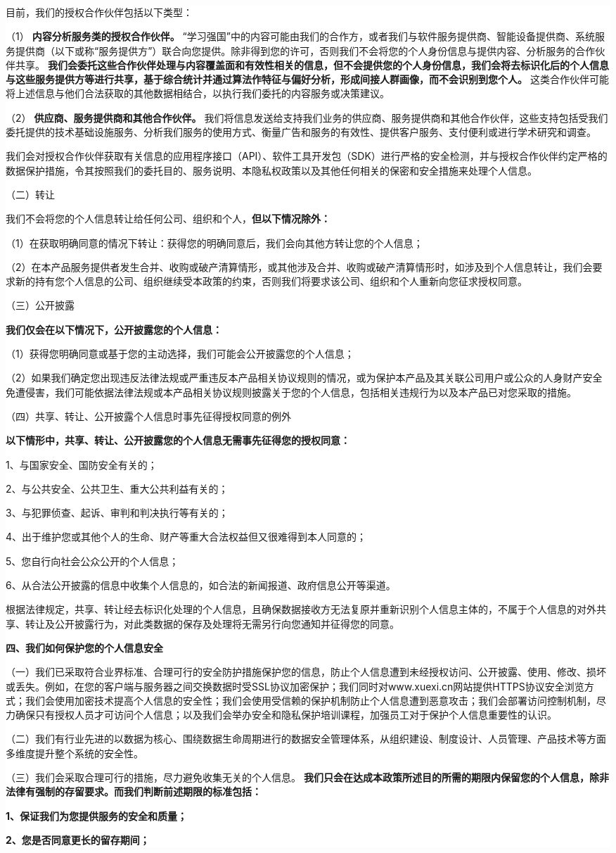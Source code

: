 目前，我们的授权合作伙伴包括以下类型：

（1） **内容分析服务类的授权合作伙伴。** “学习强国”中的内容可能由我们的合作方，或者我们与软件服务提供商、智能设备提供商、系统服务提供商（以下或称“服务提供方”）联合向您提供。除非得到您的许可，否则我们不会将您的个人身份信息与提供内容、分析服务的合作伙伴共享。 **我们会委托这些合作伙伴处理与内容覆盖面和有效性相关的信息，但不会提供您的个人身份信息，我们会将去标识化后的个人信息与这些服务提供方等进行共享，基于综合统计并通过算法作特征与偏好分析，形成间接人群画像，而不会识别到您个人。** 这类合作伙伴可能将上述信息与他们合法获取的其他数据相结合，以执行我们委托的内容服务或决策建议。

（2） **供应商、服务提供商和其他合作伙伴。** 我们将信息发送给支持我们业务的供应商、服务提供商和其他合作伙伴，这些支持包括受我们委托提供的技术基础设施服务、分析我们服务的使用方式、衡量广告和服务的有效性、提供客户服务、支付便利或进行学术研究和调查。

我们会对授权合作伙伴获取有关信息的应用程序接口（API）、软件工具开发包（SDK）进行严格的安全检测，并与授权合作伙伴约定严格的数据保护措施，令其按照我们的委托目的、服务说明、本隐私权政策以及其他任何相关的保密和安全措施来处理个人信息。

（二）转让

我们不会将您的个人信息转让给任何公司、组织和个人，**但以下情况除外：**

（1）在获取明确同意的情况下转让：获得您的明确同意后，我们会向其他方转让您的个人信息；

（2）在本产品服务提供者发生合并、收购或破产清算情形，或其他涉及合并、收购或破产清算情形时，如涉及到个人信息转让，我们会要求新的持有您个人信息的公司、组织继续受本政策的约束，否则我们将要求该公司、组织和个人重新向您征求授权同意。

（三）公开披露

**我们仅会在以下情况下，公开披露您的个人信息：**

（1）获得您明确同意或基于您的主动选择，我们可能会公开披露您的个人信息；

（2）如果我们确定您出现违反法律法规或严重违反本产品相关协议规则的情况，或为保护本产品及其关联公司用户或公众的人身财产安全免遭侵害，我们可能依据法律法规或本产品相关协议规则披露关于您的个人信息，包括相关违规行为以及本产品已对您采取的措施。

（四）共享、转让、公开披露个人信息时事先征得授权同意的例外

**以下情形中，共享、转让、公开披露您的个人信息无需事先征得您的授权同意：**

1、与国家安全、国防安全有关的；

2、与公共安全、公共卫生、重大公共利益有关的；

3、与犯罪侦查、起诉、审判和判决执行等有关的；

4、出于维护您或其他个人的生命、财产等重大合法权益但又很难得到本人同意的；

5、您自行向社会公众公开的个人信息；

6、从合法公开披露的信息中收集个人信息的，如合法的新闻报道、政府信息公开等渠道。

根据法律规定，共享、转让经去标识化处理的个人信息，且确保数据接收方无法复原并重新识别个人信息主体的，不属于个人信息的对外共享、转让及公开披露行为，对此类数据的保存及处理将无需另行向您通知并征得您的同意。

**四、我们如何保护您的个人信息安全**

（一）我们已采取符合业界标准、合理可行的安全防护措施保护您的信息，防止个人信息遭到未经授权访问、公开披露、使用、修改、损坏或丢失。例如，在您的客户端与服务器之间交换数据时受SSL协议加密保护；我们同时对www.xuexi.cn网站提供HTTPS协议安全浏览方式；我们会使用加密技术提高个人信息的安全性；我们会使用受信赖的保护机制防止个人信息遭到恶意攻击；我们会部署访问控制机制，尽力确保只有授权人员才可访问个人信息；以及我们会举办安全和隐私保护培训课程，加强员工对于保护个人信息重要性的认识。

（二）我们有行业先进的以数据为核心、围绕数据生命周期进行的数据安全管理体系，从组织建设、制度设计、人员管理、产品技术等方面多维度提升整个系统的安全性。

（三）我们会采取合理可行的措施，尽力避免收集无关的个人信息。 **我们只会在达成本政策所述目的所需的期限内保留您的个人信息，除非法律有强制的存留要求。而我们判断前述期限的标准包括：**

**1、保证我们为您提供服务的安全和质量；**

**2、您是否同意更长的留存期间；**
